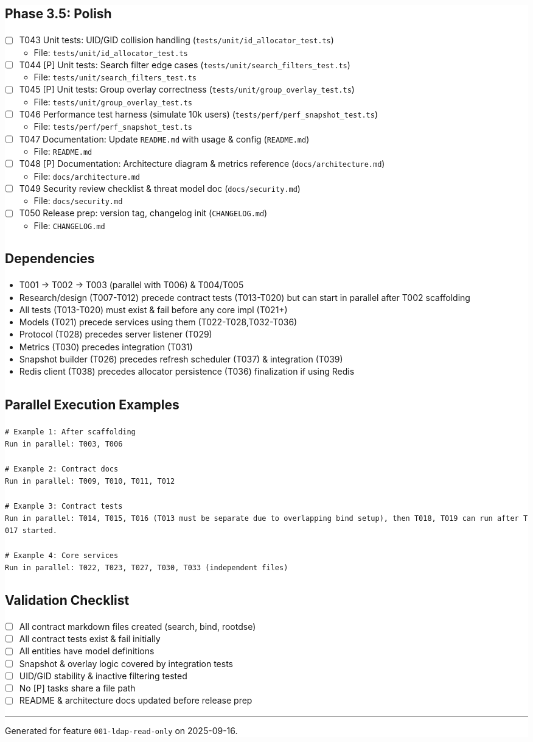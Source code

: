 ## Phase 3.5: Polish
- [ ] T043 Unit tests: UID/GID collision handling (`tests/unit/id_allocator_test.ts`)  
  - File: `tests/unit/id_allocator_test.ts`
- [ ] T044 [P] Unit tests: Search filter edge cases (`tests/unit/search_filters_test.ts`)  
  - File: `tests/unit/search_filters_test.ts`
- [ ] T045 [P] Unit tests: Group overlay correctness (`tests/unit/group_overlay_test.ts`)  
  - File: `tests/unit/group_overlay_test.ts`
- [ ] T046 Performance test harness (simulate 10k users) (`tests/perf/perf_snapshot_test.ts`)  
  - File: `tests/perf/perf_snapshot_test.ts`
- [ ] T047 Documentation: Update `README.md` with usage & config (`README.md`)  
  - File: `README.md`
- [ ] T048 [P] Documentation: Architecture diagram & metrics reference (`docs/architecture.md`)  
  - File: `docs/architecture.md`
- [ ] T049 Security review checklist & threat model doc (`docs/security.md`)  
  - File: `docs/security.md`
- [ ] T050 Release prep: version tag, changelog init (`CHANGELOG.md`)  
  - File: `CHANGELOG.md`

## Dependencies
- T001 → T002 → T003 (parallel with T006) & T004/T005
- Research/design (T007-T012) precede contract tests (T013-T020) but can start in parallel after T002 scaffolding
- All tests (T013-T020) must exist & fail before any core impl (T021+)
- Models (T021) precede services using them (T022-T028,T032-T036)
- Protocol (T028) precedes server listener (T029)
- Metrics (T030) precedes integration (T031)
- Snapshot builder (T026) precedes refresh scheduler (T037) & integration (T039)
- Redis client (T038) precedes allocator persistence (T036) finalization if using Redis

## Parallel Execution Examples
```
# Example 1: After scaffolding
Run in parallel: T003, T006

# Example 2: Contract docs
Run in parallel: T009, T010, T011, T012

# Example 3: Contract tests
Run in parallel: T014, T015, T016 (T013 must be separate due to overlapping bind setup), then T018, T019 can run after T017 started.

# Example 4: Core services
Run in parallel: T022, T023, T027, T030, T033 (independent files)
```

## Validation Checklist
- [ ] All contract markdown files created (search, bind, rootdse)
- [ ] All contract tests exist & fail initially
- [ ] All entities have model definitions
- [ ] Snapshot & overlay logic covered by integration tests
- [ ] UID/GID stability & inactive filtering tested
- [ ] No [P] tasks share a file path
- [ ] README & architecture docs updated before release prep

---
Generated for feature `001-ldap-read-only` on 2025-09-16.
